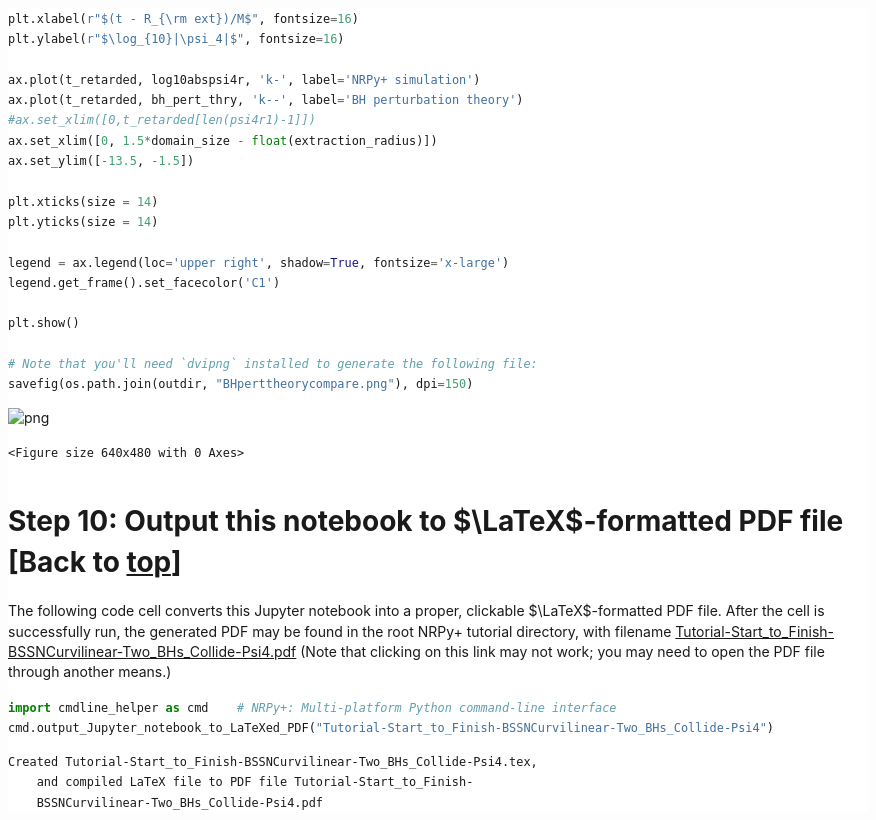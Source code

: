 ```python
plt.xlabel(r"$(t - R_{\rm ext})/M$", fontsize=16)
plt.ylabel(r"$\log_{10}|\psi_4|$", fontsize=16)

ax.plot(t_retarded, log10abspsi4r, 'k-', label='NRPy+ simulation')
ax.plot(t_retarded, bh_pert_thry, 'k--', label='BH perturbation theory')
#ax.set_xlim([0,t_retarded[len(psi4r1)-1]])
ax.set_xlim([0, 1.5*domain_size - float(extraction_radius)])
ax.set_ylim([-13.5, -1.5])

plt.xticks(size = 14)
plt.yticks(size = 14)

legend = ax.legend(loc='upper right', shadow=True, fontsize='x-large')
legend.get_frame().set_facecolor('C1')

plt.show()

# Note that you'll need `dvipng` installed to generate the following file:
savefig(os.path.join(outdir, "BHperttheorycompare.png"), dpi=150)
```


    
![png](output_34_0.png)
    



    <Figure size 640x480 with 0 Axes>


<a id='latex_pdf_output'></a>

# Step 10: Output this notebook to $\LaTeX$-formatted PDF file \[Back to [top](#toc)\]
$$\label{latex_pdf_output}$$

The following code cell converts this Jupyter notebook into a proper, clickable $\LaTeX$-formatted PDF file. After the cell is successfully run, the generated PDF may be found in the root NRPy+ tutorial directory, with filename
[Tutorial-Start_to_Finish-BSSNCurvilinear-Two_BHs_Collide-Psi4.pdf](Tutorial-Start_to_Finish-BSSNCurvilinear-Two_BHs_Collide-Psi4.pdf) (Note that clicking on this link may not work; you may need to open the PDF file through another means.)


```python
import cmdline_helper as cmd    # NRPy+: Multi-platform Python command-line interface
cmd.output_Jupyter_notebook_to_LaTeXed_PDF("Tutorial-Start_to_Finish-BSSNCurvilinear-Two_BHs_Collide-Psi4")
```

    Created Tutorial-Start_to_Finish-BSSNCurvilinear-Two_BHs_Collide-Psi4.tex,
        and compiled LaTeX file to PDF file Tutorial-Start_to_Finish-
        BSSNCurvilinear-Two_BHs_Collide-Psi4.pdf

